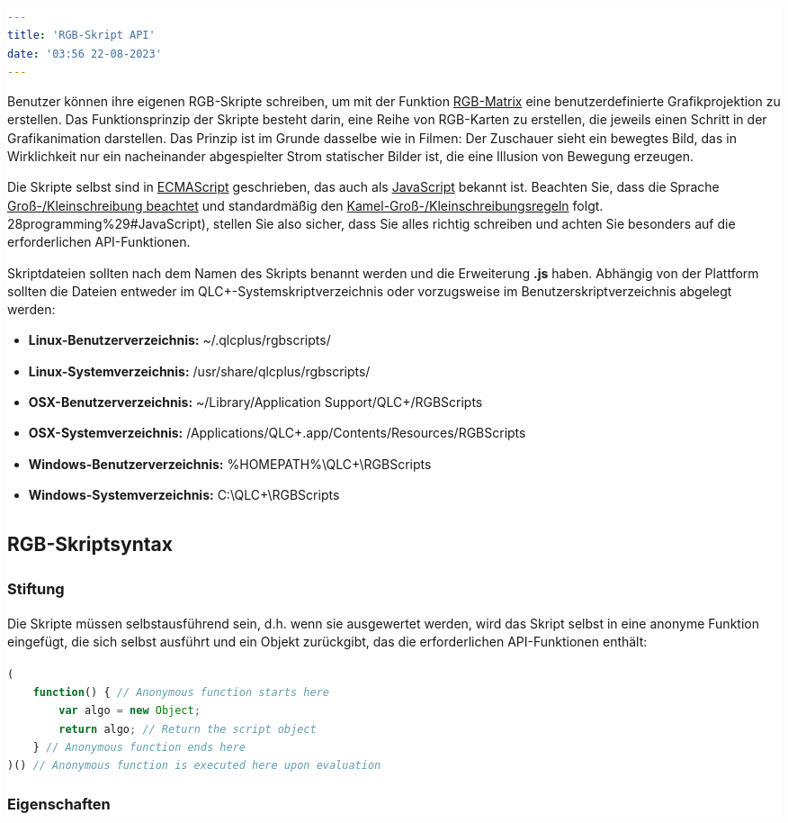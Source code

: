 ```yaml
---
title: 'RGB-Skript API'
date: '03:56 22-08-2023'
---
```


Benutzer können ihre eigenen RGB-Skripte schreiben, um mit der Funktion [RGB-Matrix](/basics/glossary-and-concepts#rgb-matrix) eine benutzerdefinierte Grafikprojektion zu erstellen. Das Funktionsprinzip der Skripte besteht darin, eine Reihe von RGB-Karten zu erstellen, die jeweils einen Schritt in der Grafikanimation darstellen. Das Prinzip ist im Grunde dasselbe wie in Filmen: Der Zuschauer sieht ein bewegtes Bild, das in Wirklichkeit nur ein nacheinander abgespielter Strom statischer Bilder ist, die eine Illusion von Bewegung erzeugen.

Die Skripte selbst sind in [ECMAScript](https://en.wikipedia.org/wiki/ECMAScript) geschrieben, das auch als [JavaScript](https://en.wikipedia.org/wiki/JavaScript) bekannt ist. Beachten Sie, dass die Sprache [Groß-/Kleinschreibung beachtet](https://en.wikipedia.org/wiki/Case_sensitivity) und standardmäßig den [Kamel-Groß-/Kleinschreibungsregeln](https://en.wikipedia.org/wiki/Naming_convention_%) folgt. 28programming%29#JavaScript), stellen Sie also sicher, dass Sie alles richtig schreiben und achten Sie besonders auf die erforderlichen API-Funktionen.

Skriptdateien sollten nach dem Namen des Skripts benannt werden und die Erweiterung **.js** haben. Abhängig von der Plattform sollten die Dateien entweder im QLC+-Systemskriptverzeichnis oder vorzugsweise im Benutzerskriptverzeichnis abgelegt werden:

* **Linux-Benutzerverzeichnis:** ~/.qlcplus/rgbscripts/
* **Linux-Systemverzeichnis:** /usr/share/qlcplus/rgbscripts/

* **OSX-Benutzerverzeichnis:** ~/Library/Application Support/QLC+/RGBScripts
* **OSX-Systemverzeichnis:** /Applications/QLC+.app/Contents/Resources/RGBScripts

* **Windows-Benutzerverzeichnis:** %HOMEPATH%\\QLC+\\RGBScripts
* **Windows-Systemverzeichnis:** C:\\QLC+\\RGBScripts

## RGB-Skriptsyntax

### Stiftung


Die Skripte müssen selbstausführend sein, d.h. wenn sie ausgewertet werden, wird das Skript selbst in eine anonyme Funktion eingefügt, die sich selbst ausführt und ein Objekt zurückgibt, das die erforderlichen API-Funktionen enthält:

```javascript
(
    function() { // Anonymous function starts here
        var algo = new Object;
        return algo; // Return the script object
    } // Anonymous function ends here
)() // Anonymous function is executed here upon evaluation
```

### Eigenschaften

